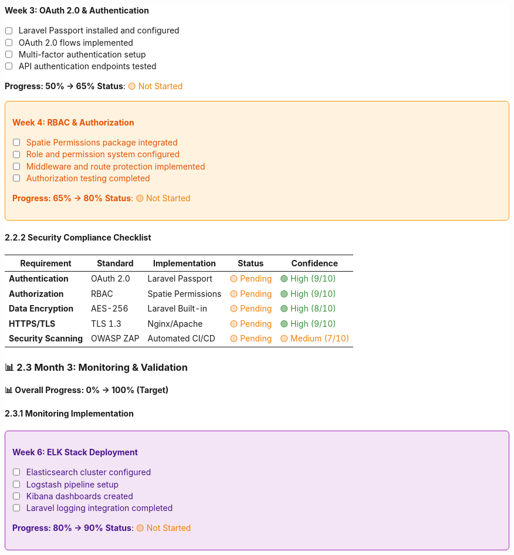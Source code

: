 **Week 3: OAuth 2.0 & Authentication**

- [ ] Laravel Passport installed and configured
- [ ] OAuth 2.0 flows implemented
- [ ] Multi-factor authentication setup
- [ ] API authentication endpoints tested

**Progress: 50% → 65%** **Status**: <span style="color: #f57c00;">🟡 Not Started</span>

</div>

<div style="background: #fff3e0; padding: 12px; border-radius: 6px; margin: 10px 0; color: #e65100; border: 1px solid #ff9800;">

**Week 4: RBAC & Authorization**

- [ ] Spatie Permissions package integrated
- [ ] Role and permission system configured
- [ ] Middleware and route protection implemented
- [ ] Authorization testing completed

**Progress: 65% → 80%** **Status**: <span style="color: #f57c00;">🟡 Not Started</span>

</div>

#### 2.2.2 Security Compliance Checklist

| Requirement           | Standard  | Implementation     | Status                                          | Confidence                                            |
| --------------------- | --------- | ------------------ | ----------------------------------------------- | ----------------------------------------------------- |
| **Authentication**    | OAuth 2.0 | Laravel Passport   | <span style="color: #f57c00;">🟡 Pending</span> | <span style="color: #388e3c;">🟢 High (9/10)</span>   |
| **Authorization**     | RBAC      | Spatie Permissions | <span style="color: #f57c00;">🟡 Pending</span> | <span style="color: #388e3c;">🟢 High (9/10)</span>   |
| **Data Encryption**   | AES-256   | Laravel Built-in   | <span style="color: #f57c00;">🟡 Pending</span> | <span style="color: #388e3c;">🟢 High (8/10)</span>   |
| **HTTPS/TLS**         | TLS 1.3   | Nginx/Apache       | <span style="color: #f57c00;">🟡 Pending</span> | <span style="color: #388e3c;">🟢 High (9/10)</span>   |
| **Security Scanning** | OWASP ZAP | Automated CI/CD    | <span style="color: #f57c00;">🟡 Pending</span> | <span style="color: #f57c00;">🟡 Medium (7/10)</span> |

### 📊 2.3 Month 3: Monitoring & Validation

**📊 Overall Progress: 0% → 100% (Target)**

#### 2.3.1 Monitoring Implementation

<div style="background: #f3e5f5; padding: 12px; border-radius: 6px; margin: 10px 0; color: #4a148c; border: 1px solid #9c27b0;">

**Week 6: ELK Stack Deployment**

- [ ] Elasticsearch cluster configured
- [ ] Logstash pipeline setup
- [ ] Kibana dashboards created
- [ ] Laravel logging integration completed

**Progress: 80% → 90%** **Status**: <span style="color: #f57c00;">🟡 Not Started</span>

</div>
